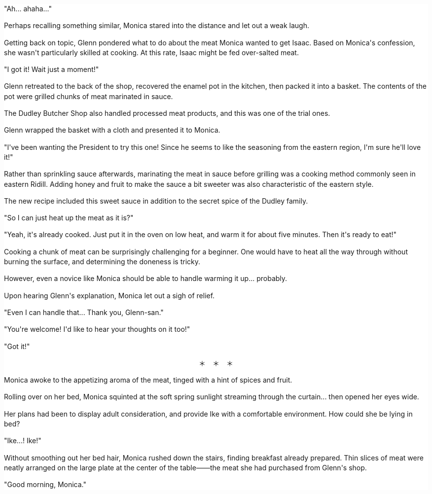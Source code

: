 "Ah... ahaha..."

Perhaps recalling something similar, Monica stared into the distance and let out a weak laugh.

Getting back on topic, Glenn pondered what to do about the meat Monica wanted to get Isaac. Based on Monica's confession, she wasn't particularly skilled at cooking. At this rate, Isaac might be fed over-salted meat.

"I got it! Wait just a moment!"

Glenn retreated to the back of the shop, recovered the enamel pot in the kitchen, then packed it into a basket. The contents of the pot were grilled chunks of meat marinated in sauce.

The Dudley Butcher Shop also handled processed meat products, and this was one of the trial ones.

Glenn wrapped the basket with a cloth and presented it to Monica.

"I've been wanting the President to try this one! Since he seems to like the seasoning from the eastern region, I'm sure he'll love it!"

Rather than sprinkling sauce afterwards, marinating the meat in sauce before grilling was a cooking method commonly seen in eastern Ridill. Adding honey and fruit to make the sauce a bit sweeter was also characteristic of the eastern style.

The new recipe included this sweet sauce in addition to the secret spice of the Dudley family.

"So I can just heat up the meat as it is?"

"Yeah, it's already cooked. Just put it in the oven on low heat, and warm it for about five minutes. Then it's ready to eat!"

Cooking a chunk of meat can be surprisingly challenging for a beginner. One would have to heat all the way through without burning the surface, and determining the doneness is tricky.

However, even a novice like Monica should be able to handle warming it up... probably.

Upon hearing Glenn's explanation, Monica let out a sigh of relief.

"Even I can handle that... Thank you, Glenn-san."

"You're welcome! I'd like to hear your thoughts on it too!"

"Got it!"

<p style="text-align: center;">＊　＊　＊</p>

Monica awoke to the appetizing aroma of the meat, tinged with a hint of spices and fruit.

Rolling over on her bed, Monica squinted at the soft spring sunlight streaming through the curtain... then opened her eyes wide.

Her plans had been to display adult consideration, and provide Ike with a comfortable environment. How could she be lying in bed?

"Ike...! Ike!"

Without smoothing out her bed hair, Monica rushed down the stairs, finding breakfast already prepared. Thin slices of meat were neatly arranged on the large plate at the center of the table——the meat she had purchased from Glenn's shop.

"Good morning, Monica."
